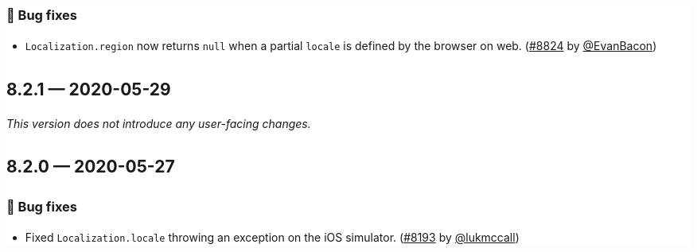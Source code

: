### 🐛 Bug fixes

- `Localization.region` now returns `null` when a partial `locale` is defined by the browser on web. ([#8824](https://github.com/expo/expo/pull/8824) by [@EvanBacon](https://github.com/EvanBacon))

## 8.2.1 — 2020-05-29

_This version does not introduce any user-facing changes._

## 8.2.0 — 2020-05-27

### 🐛 Bug fixes

- Fixed `Localization.locale` throwing an exception on the iOS simulator. ([#8193](https://github.com/expo/expo/pull/8193) by [@lukmccall](https://github.com/lukmccall))
